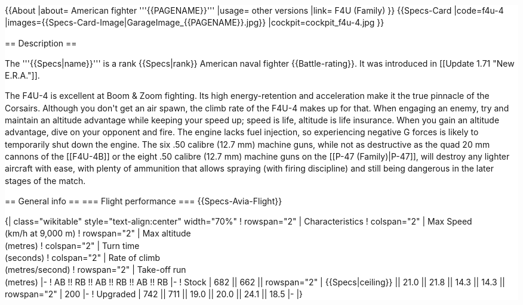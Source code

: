 {{About
|about= American fighter '''{{PAGENAME}}'''
|usage= other versions
|link= F4U (Family)
}}
{{Specs-Card
|code=f4u-4
|images={{Specs-Card-Image|GarageImage_{{PAGENAME}}.jpg}}
|cockpit=cockpit_f4u-4.jpg
}}

== Description ==

The '''{{Specs|name}}''' is a rank {{Specs|rank}} American naval fighter {{Battle-rating}}. It was introduced in [[Update 1.71 "New E.R.A."]].

The F4U-4 is excellent at Boom & Zoom fighting. Its high energy-retention and acceleration make it the true pinnacle of the Corsairs. Although you don't get an air spawn, the climb rate of the F4U-4 makes up for that. When engaging an enemy, try and maintain an altitude advantage while keeping your speed up; speed is life, altitude is life insurance. When you gain an altitude advantage, dive on your opponent and fire. The engine lacks fuel injection, so experiencing negative G forces is likely to temporarily shut down the engine. The six .50 calibre (12.7 mm) machine guns, while not as destructive as the quad 20 mm cannons of the [[F4U-4B]] or the eight .50 calibre (12.7 mm) machine guns on the [[P-47 (Family)|P-47]], will destroy any lighter aircraft with ease, with plenty of ammunition that allows spraying (with firing discipline) and still being dangerous in the later stages of the match.

== General info ==
=== Flight performance ===
{{Specs-Avia-Flight}}


{| class="wikitable" style="text-align:center" width="70%"
! rowspan="2" | Characteristics
! colspan="2" | Max Speed<br>(km/h at 9,000 m)
! rowspan="2" | Max altitude<br>(metres)
! colspan="2" | Turn time<br>(seconds)
! colspan="2" | Rate of climb<br>(metres/second)
! rowspan="2" | Take-off run<br>(metres)
|-
! AB !! RB !! AB !! RB !! AB !! RB
|-
! Stock
| 682 || 662 || rowspan="2" | {{Specs|ceiling}} || 21.0 || 21.8 || 14.3 || 14.3 || rowspan="2" | 200
|-
! Upgraded
| 742 || 711 || 19.0 || 20.0 || 24.1 || 18.5
|-
|}
